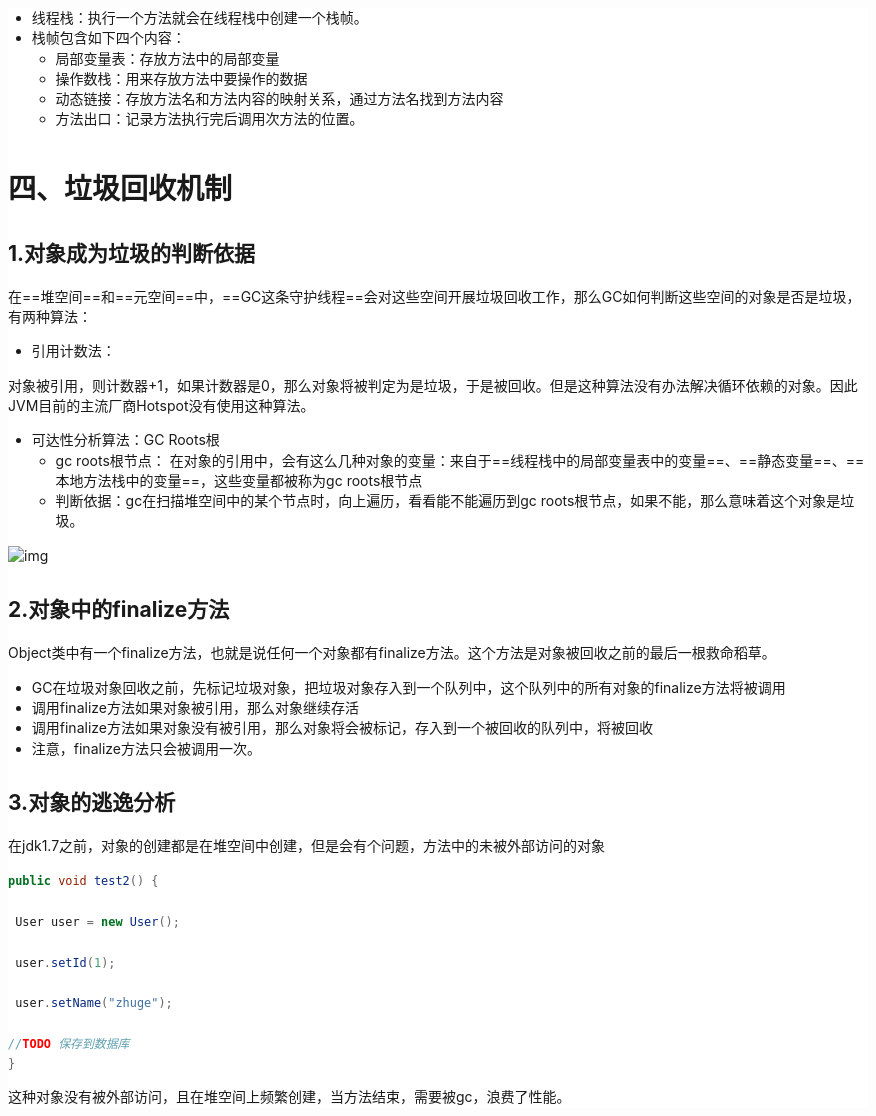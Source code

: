 - 线程栈：执行一个方法就会在线程栈中创建一个栈帧。
- 栈帧包含如下四个内容：
  - 局部变量表：存放方法中的局部变量
  - 操作数栈：用来存放方法中要操作的数据
  - 动态链接：存放方法名和方法内容的映射关系，通过方法名找到方法内容
  - 方法出口：记录方法执行完后调用次方法的位置。

# 四、垃圾回收机制

## 1.对象成为垃圾的判断依据

在==堆空间==和==元空间==中，==GC这条守护线程==会对这些空间开展垃圾回收工作，那么GC如何判断这些空间的对象是否是垃圾，有两种算法：

- 引用计数法：

对象被引用，则计数器+1，如果计数器是0，那么对象将被判定为是垃圾，于是被回收。但是这种算法没有办法解决循环依赖的对象。因此JVM目前的主流厂商Hotspot没有使用这种算法。

- 可达性分析算法：GC Roots根
  - gc roots根节点： 在对象的引用中，会有这么几种对象的变量：来自于==线程栈中的局部变量表中的变量==、==静态变量==、==本地方法栈中的变量==，这些变量都被称为gc roots根节点
  - 判断依据：gc在扫描堆空间中的某个节点时，向上遍历，看看能不能遍历到gc roots根节点，如果不能，那么意味着这个对象是垃圾。

![img](https://note.youdao.com/yws/public/resource/0e14c4e1fa9ee6b3fda6da53fd20a04d/xmlnote/6E72848C54E84BB7A76F0FF89ED5010D/66962)



## 2.对象中的finalize方法

Object类中有一个finalize方法，也就是说任何一个对象都有finalize方法。这个方法是对象被回收之前的最后一根救命稻草。

- GC在垃圾对象回收之前，先标记垃圾对象，把垃圾对象存入到一个队列中，这个队列中的所有对象的finalize方法将被调用
- 调用finalize方法如果对象被引用，那么对象继续存活
- 调用finalize方法如果对象没有被引用，那么对象将会被标记，存入到一个被回收的队列中，将被回收
- 注意，finalize方法只会被调用一次。



## 3.对象的逃逸分析

在jdk1.7之前，对象的创建都是在堆空间中创建，但是会有个问题，方法中的未被外部访问的对象

```java
public void test2() { 

 User user = new User(); 

 user.setId(1); 

 user.setName("zhuge"); 

//TODO 保存到数据库 
} 
```

这种对象没有被外部访问，且在堆空间上频繁创建，当方法结束，需要被gc，浪费了性能。

